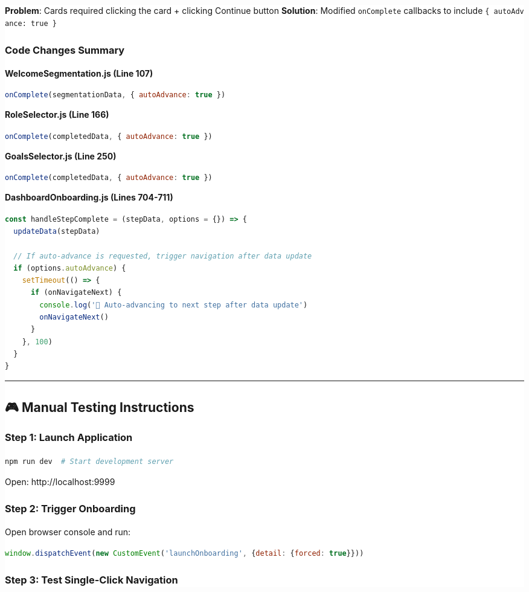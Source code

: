 **Problem**: Cards required clicking the card + clicking Continue button
**Solution**: Modified `onComplete` callbacks to include `{ autoAdvance: true }`

### Code Changes Summary

**WelcomeSegmentation.js (Line 107)**
```javascript
onComplete(segmentationData, { autoAdvance: true })
```

**RoleSelector.js (Line 166)**  
```javascript
onComplete(completedData, { autoAdvance: true })
```

**GoalsSelector.js (Line 250)**
```javascript  
onComplete(completedData, { autoAdvance: true })
```

**DashboardOnboarding.js (Lines 704-711)**
```javascript
const handleStepComplete = (stepData, options = {}) => {
  updateData(stepData)
  
  // If auto-advance is requested, trigger navigation after data update
  if (options.autoAdvance) {
    setTimeout(() => {
      if (onNavigateNext) {
        console.log('🚀 Auto-advancing to next step after data update')
        onNavigateNext()
      }
    }, 100)
  }
}
```

---

## 🎮 Manual Testing Instructions

### Step 1: Launch Application
```bash
npm run dev  # Start development server
```
Open: http://localhost:9999

### Step 2: Trigger Onboarding
Open browser console and run:
```javascript
window.dispatchEvent(new CustomEvent('launchOnboarding', {detail: {forced: true}}))
```

### Step 3: Test Single-Click Navigation

